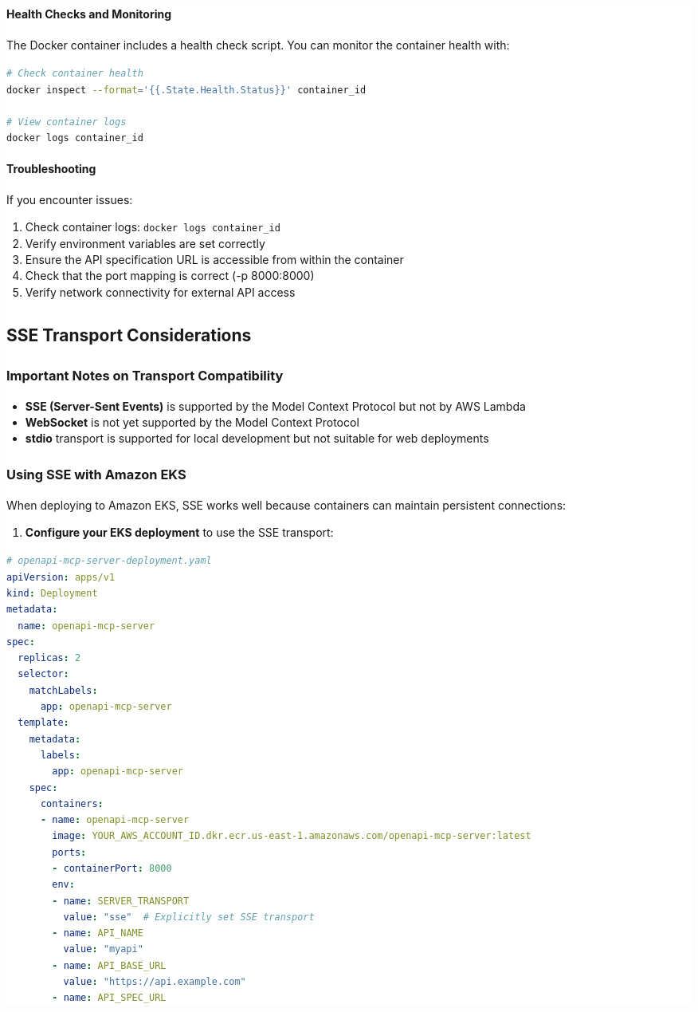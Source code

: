 #### Health Checks and Monitoring

The Docker container includes a health check script. You can monitor the container health with:

```bash
# Check container health
docker inspect --format='{{.State.Health.Status}}' container_id

# View container logs
docker logs container_id
```

#### Troubleshooting

If you encounter issues:

1. Check container logs: `docker logs container_id`
2. Verify environment variables are set correctly
3. Ensure the API specification URL is accessible from within the container
4. Check that the port mapping is correct (-p 8000:8000)
5. Verify network connectivity for external API access

## SSE Transport Considerations

### Important Notes on Transport Compatibility

- **SSE (Server-Sent Events)** is supported by the Model Context Protocol but not by AWS Lambda
- **WebSocket** is not yet supported by the Model Context Protocol
- **stdio** transport is supported for local development but not suitable for web deployments

### Using SSE with Amazon EKS

When deploying to Amazon EKS, SSE works well because containers can maintain persistent connections:

1. **Configure your EKS deployment** to use the SSE transport:

```yaml
# openapi-mcp-server-deployment.yaml
apiVersion: apps/v1
kind: Deployment
metadata:
  name: openapi-mcp-server
spec:
  replicas: 2
  selector:
    matchLabels:
      app: openapi-mcp-server
  template:
    metadata:
      labels:
        app: openapi-mcp-server
    spec:
      containers:
      - name: openapi-mcp-server
        image: YOUR_AWS_ACCOUNT_ID.dkr.ecr.us-east-1.amazonaws.com/openapi-mcp-server:latest
        ports:
        - containerPort: 8000
        env:
        - name: SERVER_TRANSPORT
          value: "sse"  # Explicitly set SSE transport
        - name: API_NAME
          value: "myapi"
        - name: API_BASE_URL
          value: "https://api.example.com"
        - name: API_SPEC_URL
```